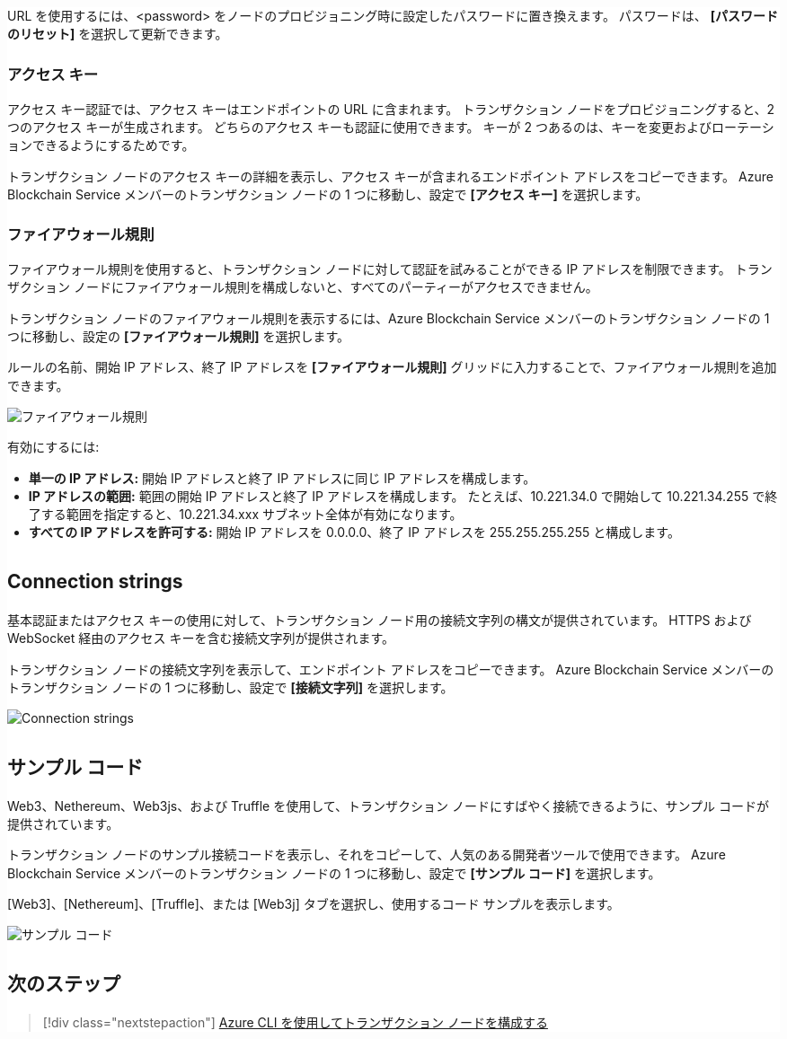 URL を使用するには、\<password\> をノードのプロビジョニング時に設定したパスワードに置き換えます。 パスワードは、 **[パスワードのリセット]** を選択して更新できます。

### <a name="access-keys"></a>アクセス キー

アクセス キー認証では、アクセス キーはエンドポイントの URL に含まれます。 トランザクション ノードをプロビジョニングすると、2 つのアクセス キーが生成されます。 どちらのアクセス キーも認証に使用できます。 キーが 2 つあるのは、キーを変更およびローテーションできるようにするためです。

トランザクション ノードのアクセス キーの詳細を表示し、アクセス キーが含まれるエンドポイント アドレスをコピーできます。 Azure Blockchain Service メンバーのトランザクション ノードの 1 つに移動し、設定で **[アクセス キー]** を選択します。

### <a name="firewall-rules"></a>ファイアウォール規則

ファイアウォール規則を使用すると、トランザクション ノードに対して認証を試みることができる IP アドレスを制限できます。  トランザクション ノードにファイアウォール規則を構成しないと、すべてのパーティーがアクセスできません。

トランザクション ノードのファイアウォール規則を表示するには、Azure Blockchain Service メンバーのトランザクション ノードの 1 つに移動し、設定の **[ファイアウォール規則]** を選択します。

ルールの名前、開始 IP アドレス、終了 IP アドレスを **[ファイアウォール規則]** グリッドに入力することで、ファイアウォール規則を追加できます。

![ファイアウォール規則](./media/configure-transaction-nodes/firewall-rules.png)

有効にするには:

* **単一の IP アドレス:** 開始 IP アドレスと終了 IP アドレスに同じ IP アドレスを構成します。
* **IP アドレスの範囲:** 範囲の開始 IP アドレスと終了 IP アドレスを構成します。 たとえば、10.221.34.0 で開始して 10.221.34.255 で終了する範囲を指定すると、10.221.34.xxx サブネット全体が有効になります。
* **すべての IP アドレスを許可する:** 開始 IP アドレスを 0.0.0.0、終了 IP アドレスを 255.255.255.255 と構成します。

## <a name="connection-strings"></a>Connection strings

基本認証またはアクセス キーの使用に対して、トランザクション ノード用の接続文字列の構文が提供されています。 HTTPS および WebSocket 経由のアクセス キーを含む接続文字列が提供されます。

トランザクション ノードの接続文字列を表示して、エンドポイント アドレスをコピーできます。 Azure Blockchain Service メンバーのトランザクション ノードの 1 つに移動し、設定で **[接続文字列]** を選択します。

![Connection strings](./media/configure-transaction-nodes/connection-strings.png)

## <a name="sample-code"></a>サンプル コード

Web3、Nethereum、Web3js、および Truffle を使用して、トランザクション ノードにすばやく接続できるように、サンプル コードが提供されています。

トランザクション ノードのサンプル接続コードを表示し、それをコピーして、人気のある開発者ツールで使用できます。 Azure Blockchain Service メンバーのトランザクション ノードの 1 つに移動し、設定で **[サンプル コード]** を選択します。

[Web3]、[Nethereum]、[Truffle]、または [Web3j] タブを選択し、使用するコード サンプルを表示します。

![サンプル コード](./media/configure-transaction-nodes/sample-code.png)

## <a name="next-steps"></a>次のステップ

> [!div class="nextstepaction"]
> [Azure CLI を使用してトランザクション ノードを構成する](manage-cli.md)
